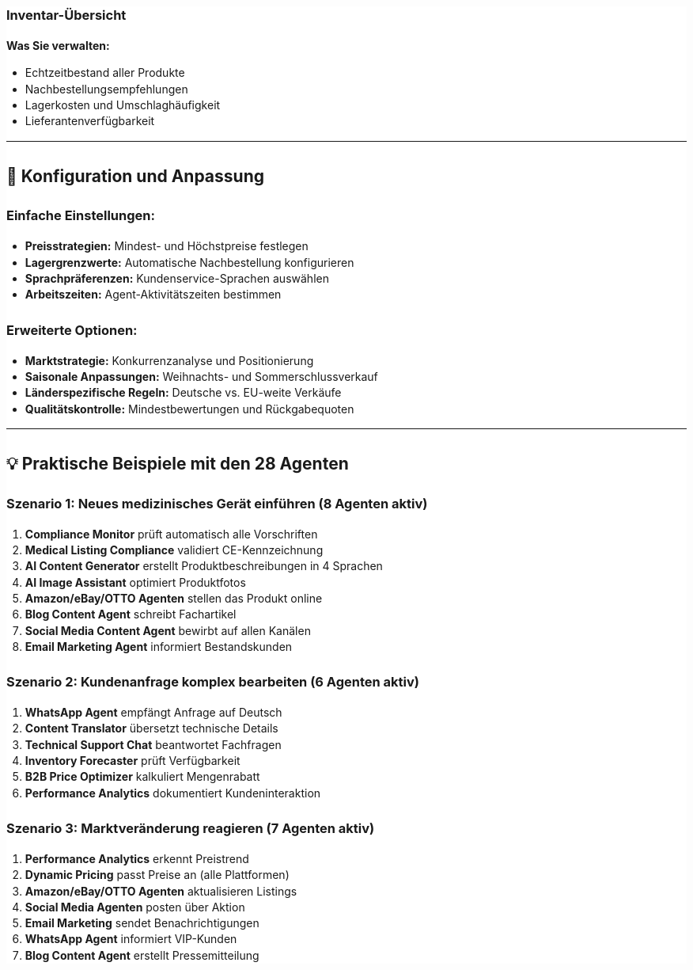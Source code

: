 ### **Inventar-Übersicht**
**Was Sie verwalten:**
- Echtzeitbestand aller Produkte
- Nachbestellungsempfehlungen
- Lagerkosten und Umschlaghäufigkeit
- Lieferantenverfügbarkeit

---

## 🔧 Konfiguration und Anpassung

### **Einfache Einstellungen:**
- **Preisstrategien:** Mindest- und Höchstpreise festlegen
- **Lagergrenzwerte:** Automatische Nachbestellung konfigurieren
- **Sprachpräferenzen:** Kundenservice-Sprachen auswählen
- **Arbeitszeiten:** Agent-Aktivitätszeiten bestimmen

### **Erweiterte Optionen:**
- **Marktstrategie:** Konkurrenzanalyse und Positionierung
- **Saisonale Anpassungen:** Weihnachts- und Sommerschlussverkauf
- **Länderspezifische Regeln:** Deutsche vs. EU-weite Verkäufe
- **Qualitätskontrolle:** Mindestbewertungen und Rückgabequoten

---

## 💡 Praktische Beispiele mit den 28 Agenten

### **Szenario 1: Neues medizinisches Gerät einführen (8 Agenten aktiv)**
1. **Compliance Monitor** prüft automatisch alle Vorschriften
2. **Medical Listing Compliance** validiert CE-Kennzeichnung
3. **AI Content Generator** erstellt Produktbeschreibungen in 4 Sprachen
4. **AI Image Assistant** optimiert Produktfotos
5. **Amazon/eBay/OTTO Agenten** stellen das Produkt online
6. **Blog Content Agent** schreibt Fachartikel
7. **Social Media Content Agent** bewirbt auf allen Kanälen
8. **Email Marketing Agent** informiert Bestandskunden

### **Szenario 2: Kundenanfrage komplex bearbeiten (6 Agenten aktiv)**
1. **WhatsApp Agent** empfängt Anfrage auf Deutsch
2. **Content Translator** übersetzt technische Details
3. **Technical Support Chat** beantwortet Fachfragen
4. **Inventory Forecaster** prüft Verfügbarkeit
5. **B2B Price Optimizer** kalkuliert Mengenrabatt
6. **Performance Analytics** dokumentiert Kundeninteraktion

### **Szenario 3: Marktveränderung reagieren (7 Agenten aktiv)**
1. **Performance Analytics** erkennt Preistrend
2. **Dynamic Pricing** passt Preise an (alle Plattformen)
3. **Amazon/eBay/OTTO Agenten** aktualisieren Listings
4. **Social Media Agenten** posten über Aktion
5. **Email Marketing** sendet Benachrichtigungen
6. **WhatsApp Agent** informiert VIP-Kunden
7. **Blog Content Agent** erstellt Pressemitteilung
